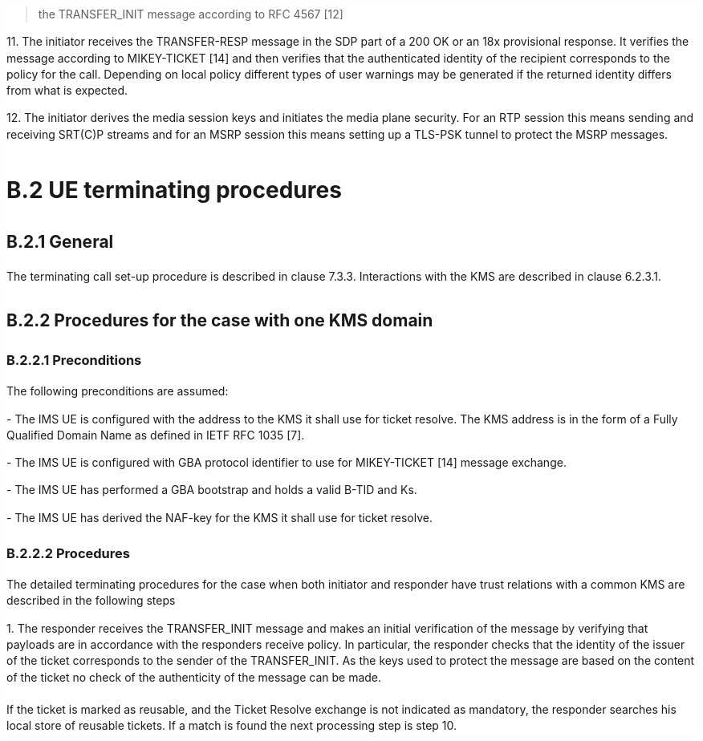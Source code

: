 > the TRANSFER\_INIT message according to RFC 4567 \[12\]

11\. The initiator receives the TRANSFER-RESP message in the SDP part of
a 200 OK or an 18x provisional response. It verifies the message
according to MIKEY-TICKET \[14\] and then verifies that the
authenticated identity of the recipient corresponds to the policy for
the call. Depending on local policy different types of user warnings may
be generated if the returned identity differs from what is expected.

12\. The initiator derives the media session keys and initiates the
media plane security. For an RTP session this means sending and
receiving SRT(C)P streams and for an MSRP session this means setting up
a TLS-PSK tunnel to protect the MSRP messages.

B.2 UE terminating procedures 
=============================

B.2.1 General
-------------

The terminating call set-up procedure is described in clause 7.3.3.
Interactions with the KMS are described in clause 6.2.3.1.

B.2.2 Procedures for the case with one KMS domain
-------------------------------------------------

### B.2.2.1 Preconditions

The following preconditions are assumed:

\- The IMS UE is configured with the address to the KMS it shall use for
ticket resolve. The KMS address is in the form of a Fully Qualified
Domain Name as defined in IETF RFC 1035 \[7\].

\- The IMS UE is configured with GBA protocol identifier to use for
MIKEY-TICKET \[14\] message exchange.

\- The IMS UE has performed a GBA bootstrap and holds a valid B-TID and
Ks.

\- The IMS UE has derived the NAF-key for the KMS it shall use for
ticket resolve.

### B.2.2.2 Procedures

The detailed terminating procedures for the case when both initiator and
responder have trust relations with a common KMS are described in the
following steps

1\. The responder receives the TRANSFER\_INIT message and makes an
initial verification of the message by verifying that payloads are in
accordance with the responders receive policy. In particular, the
responder checks that the identity of the issuer of the ticket
corresponds to the sender of the TRANSFER\_INIT. As the keys used to
protect the message are based on the content of the ticket no check of
the authenticity of the message can be made.\
\
If the ticket is marked as reusable, and the Ticket Resolve exchange is
not indicated as mandatory, the responder searches his local store of
reusable tickets. If a match is found the next processing step is step
10.
